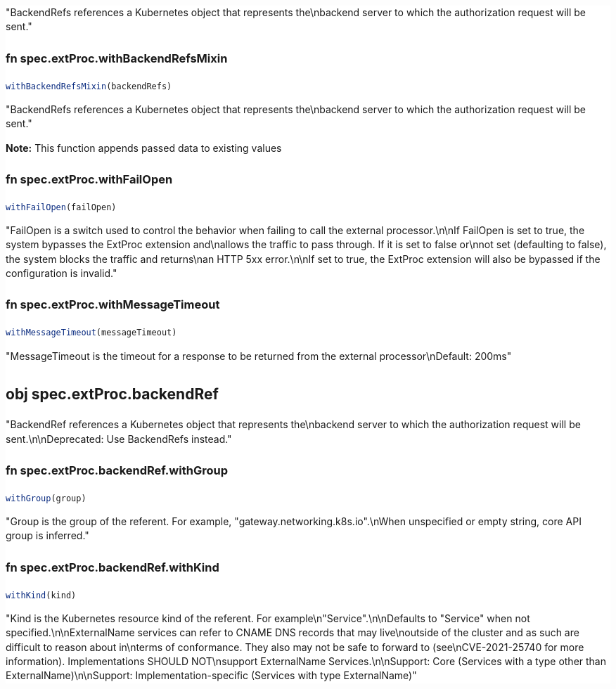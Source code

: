 "BackendRefs references a Kubernetes object that represents the\nbackend server to which the authorization request will be sent."

### fn spec.extProc.withBackendRefsMixin

```ts
withBackendRefsMixin(backendRefs)
```

"BackendRefs references a Kubernetes object that represents the\nbackend server to which the authorization request will be sent."

**Note:** This function appends passed data to existing values

### fn spec.extProc.withFailOpen

```ts
withFailOpen(failOpen)
```

"FailOpen is a switch used to control the behavior when failing to call the external processor.\n\nIf FailOpen is set to true, the system bypasses the ExtProc extension and\nallows the traffic to pass through. If it is set to false or\nnot set (defaulting to false), the system blocks the traffic and returns\nan HTTP 5xx error.\n\nIf set to true, the ExtProc extension will also be bypassed if the configuration is invalid."

### fn spec.extProc.withMessageTimeout

```ts
withMessageTimeout(messageTimeout)
```

"MessageTimeout is the timeout for a response to be returned from the external processor\nDefault: 200ms"

## obj spec.extProc.backendRef

"BackendRef references a Kubernetes object that represents the\nbackend server to which the authorization request will be sent.\n\nDeprecated: Use BackendRefs instead."

### fn spec.extProc.backendRef.withGroup

```ts
withGroup(group)
```

"Group is the group of the referent. For example, \"gateway.networking.k8s.io\".\nWhen unspecified or empty string, core API group is inferred."

### fn spec.extProc.backendRef.withKind

```ts
withKind(kind)
```

"Kind is the Kubernetes resource kind of the referent. For example\n\"Service\".\n\nDefaults to \"Service\" when not specified.\n\nExternalName services can refer to CNAME DNS records that may live\noutside of the cluster and as such are difficult to reason about in\nterms of conformance. They also may not be safe to forward to (see\nCVE-2021-25740 for more information). Implementations SHOULD NOT\nsupport ExternalName Services.\n\nSupport: Core (Services with a type other than ExternalName)\n\nSupport: Implementation-specific (Services with type ExternalName)"
